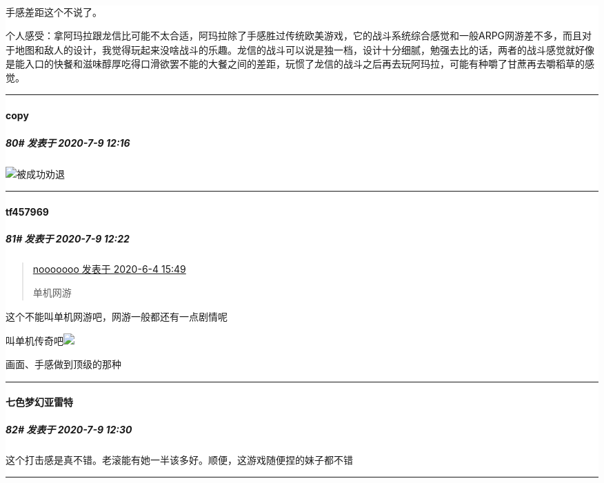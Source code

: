 
手感差距这个不说了。


个人感受：拿阿玛拉跟龙信比可能不太合适，阿玛拉除了手感胜过传统欧美游戏，它的战斗系统综合感觉和一般ARPG网游差不多，而且对于地图和敌人的设计，我觉得玩起来没啥战斗的乐趣。龙信的战斗可以说是独一档，设计十分细腻，勉强去比的话，两者的战斗感觉就好像是能入口的快餐和滋味醇厚吃得口滑欲罢不能的大餐之间的差距，玩惯了龙信的战斗之后再去玩阿玛拉，可能有种嚼了甘蔗再去嚼稻草的感觉。







*****

####  copy  
##### 80#       发表于 2020-7-9 12:16



<img src="https://static.saraba1st.com/image/smiley/face2017/004.gif" referrerpolicy="no-referrer">被成功劝退







*****

####  tf457969  
##### 81#       发表于 2020-7-9 12:22



<blockquote><a href="httphttps://bbs.saraba1st.com/2b/forum.php?mod=redirect&amp;goto=findpost&amp;pid=47675785&amp;ptid=1939572" target="_blank">nooooooo 发表于 2020-6-4 15:49</a>

单机网游</blockquote>
这个不能叫单机网游吧，网游一般都还有一点剧情呢

叫单机传奇吧<img src="https://static.saraba1st.com/image/smiley/face2017/067.png" referrerpolicy="no-referrer">


画面、手感做到顶级的那种







*****

####  七色梦幻亚雷特  
##### 82#       发表于 2020-7-9 12:30




这个打击感是真不错。老滚能有她一半该多好。顺便，这游戏随便捏的妹子都不错







*****
